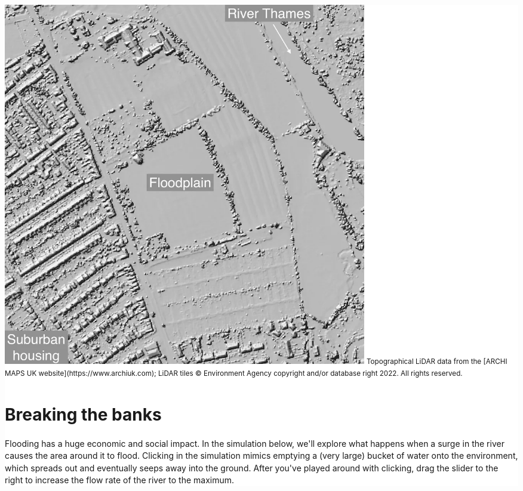 <img class="center" style="width:70%;aspect-ratio:1;background-image:url('/assets/images/oxford-annotated-low.webp');background-size:cover;" src="/assets/images/oxford-annotated.webp" alt="Topographical map of an area south of Oxford city centre">
<small>Topographical LiDAR data from the [ARCHI MAPS UK website](https://www.archiuk.com); LiDAR tiles © Environment Agency copyright and/or database right 2022. All rights reserved.</small>

# Breaking the banks
Flooding has a huge economic and social impact. In the simulation below, we'll explore what happens when a surge in the river causes the area around it to flood. Clicking in the simulation mimics emptying a (very large) bucket of water onto the environment, which spreads out and eventually seeps away into the ground. After you've played around with clicking, drag the slider to the right to increase the flow rate of the river to the maximum.
